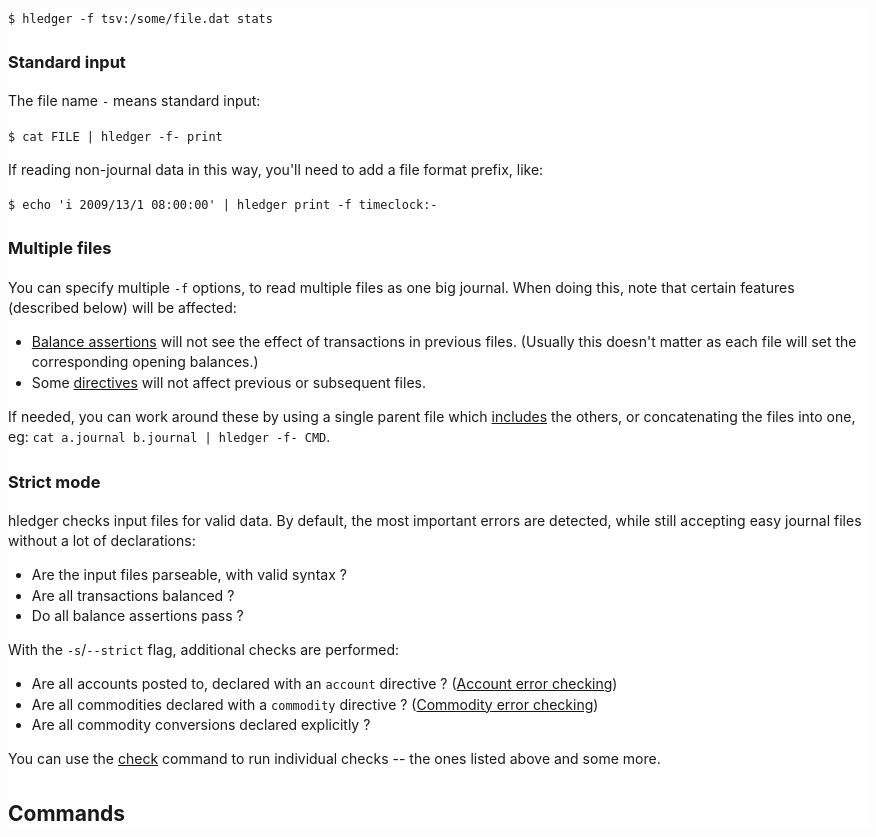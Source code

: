 ``` cli
$ hledger -f tsv:/some/file.dat stats
```

### Standard input

The file name `-` means standard input:

``` cli
$ cat FILE | hledger -f- print
```

If reading non-journal data in this way, you\'ll need to add a file
format prefix, like:

``` cli
$ echo 'i 2009/13/1 08:00:00' | hledger print -f timeclock:-
```

### Multiple files

You can specify multiple `-f` options, to read multiple files as one big
journal. When doing this, note that certain features (described below)
will be affected:

-   [Balance assertions](#balance-assertions) will not see the effect of
    transactions in previous files. (Usually this doesn\'t matter as
    each file will set the corresponding opening balances.)
-   Some [directives](#directives) will not affect previous or
    subsequent files.

If needed, you can work around these by using a single parent file which
[includes](#include-directive) the others, or concatenating the files
into one, eg: `cat a.journal b.journal | hledger -f- CMD`.

### Strict mode

hledger checks input files for valid data. By default, the most
important errors are detected, while still accepting easy journal files
without a lot of declarations:

-   Are the input files parseable, with valid syntax ?
-   Are all transactions balanced ?
-   Do all balance assertions pass ?

With the `-s`/`--strict` flag, additional checks are performed:

-   Are all accounts posted to, declared with an `account` directive ?
    ([Account error checking](#account-error-checking))
-   Are all commodities declared with a `commodity` directive ?
    ([Commodity error checking](#commodity-error-checking))
-   Are all commodity conversions declared explicitly ?

You can use the [check](#check) command to run individual checks \-- the
ones listed above and some more.

## Commands
